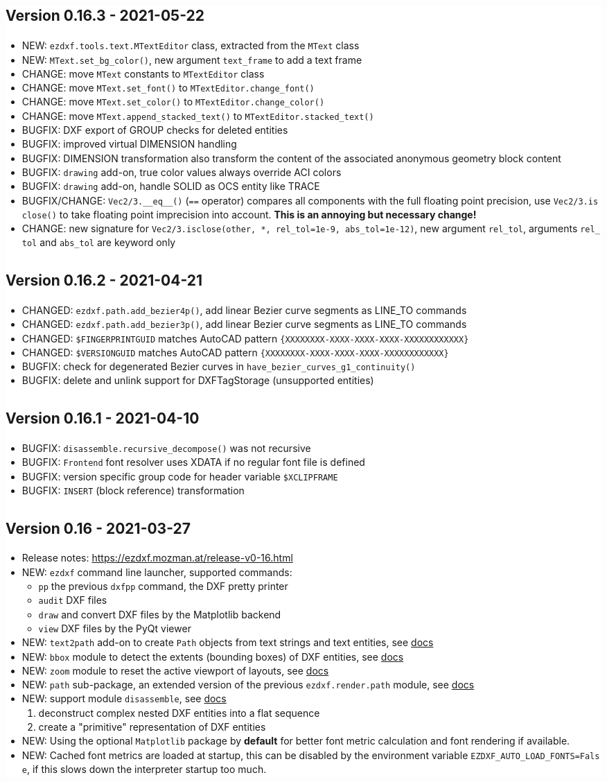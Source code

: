 
Version 0.16.3 - 2021-05-22
---------------------------

- NEW: `ezdxf.tools.text.MTextEditor` class, extracted from the `MText` class
- NEW: `MText.set_bg_color()`, new argument `text_frame` to add a text frame
- CHANGE: move `MText` constants to `MTextEditor` class
- CHANGE: move `MText.set_font()` to `MTextEditor.change_font()`
- CHANGE: move `MText.set_color()` to `MTextEditor.change_color()`
- CHANGE: move `MText.append_stacked_text()` to `MTextEditor.stacked_text()`
- BUGFIX: DXF export of GROUP checks for deleted entities
- BUGFIX: improved virtual DIMENSION handling
- BUGFIX: DIMENSION transformation also transform the content of the 
  associated anonymous geometry block content
- BUGFIX: `drawing` add-on, true color values always override ACI colors
- BUGFIX: `drawing` add-on, handle SOLID as OCS entity like TRACE
- BUGFIX/CHANGE: `Vec2/3.__eq__()` (`==` operator) compares 
  all components with the full floating point precision, use `Vec2/3.isclose()` 
  to take floating point imprecision into account. 
  **This is an annoying but necessary change!**
- CHANGE: new signature for `Vec2/3.isclose(other, *, rel_tol=1e-9, abs_tol=1e-12)`, 
  new argument `rel_tol`, arguments `rel_tol` and `abs_tol` are keyword only

Version 0.16.2 - 2021-04-21
---------------------------

- CHANGED: `ezdxf.path.add_bezier4p()`, add linear Bezier curve segments as LINE_TO commands
- CHANGED: `ezdxf.path.add_bezier3p()`, add linear Bezier curve segments as LINE_TO commands
- CHANGED: `$FINGERPRINTGUID` matches AutoCAD pattern `{XXXXXXXX-XXXX-XXXX-XXXX-XXXXXXXXXXXX}`
- CHANGED: `$VERSIONGUID` matches AutoCAD pattern `{XXXXXXXX-XXXX-XXXX-XXXX-XXXXXXXXXXXX}`
- BUGFIX: check for degenerated Bezier curves in `have_bezier_curves_g1_continuity()`
- BUGFIX: delete and unlink support for DXFTagStorage (unsupported entities)

Version 0.16.1 - 2021-04-10
---------------------------

- BUGFIX: `disassemble.recursive_decompose()` was not recursive 
- BUGFIX: `Frontend` font resolver uses XDATA if no regular font file is defined 
- BUGFIX: version specific group code for header variable `$XCLIPFRAME` 
- BUGFIX: `INSERT` (block reference) transformation 

Version 0.16 - 2021-03-27
-------------------------

- Release notes: https://ezdxf.mozman.at/release-v0-16.html
- NEW: `ezdxf` command line launcher, supported commands:
  - `pp` the previous `dxfpp` command, the DXF pretty printer
  - `audit` DXF files
  - `draw` and convert DXF files by the Matplotlib backend 
  - `view` DXF files by the PyQt viewer 
- NEW: `text2path` add-on to create `Path` objects from text strings and text 
  entities, see [docs](https://ezdxf.mozman.at/docs/addons/text2path.html)
- NEW: `bbox` module to detect the extents (bounding boxes) of DXF entities, 
  see [docs](https://ezdxf.mozman.at/docs/bbox.html)
- NEW: `zoom` module to reset the active viewport of layouts, 
  see [docs](https://ezdxf.mozman.at/docs/zoom.html)
- NEW: `path` sub-package, an extended version of the previous `ezdxf.render.path`
  module, see [docs](https://ezdxf.mozman.at/docs/path.html)
- NEW: support module `disassemble`, see [docs](https://ezdxf.mozman.at/docs/disassemble.html)
  1. deconstruct complex nested DXF entities into a flat sequence
  2. create a "primitive" representation of DXF entities
- NEW: Using the optional `Matplotlib` package by **default** for better font 
  metric calculation and font rendering if available.
- NEW: Cached font metrics are loaded at startup, this can be disabled by the 
  environment variable `EZDXF_AUTO_LOAD_FONTS=False`, if this slows down the 
  interpreter startup too much.